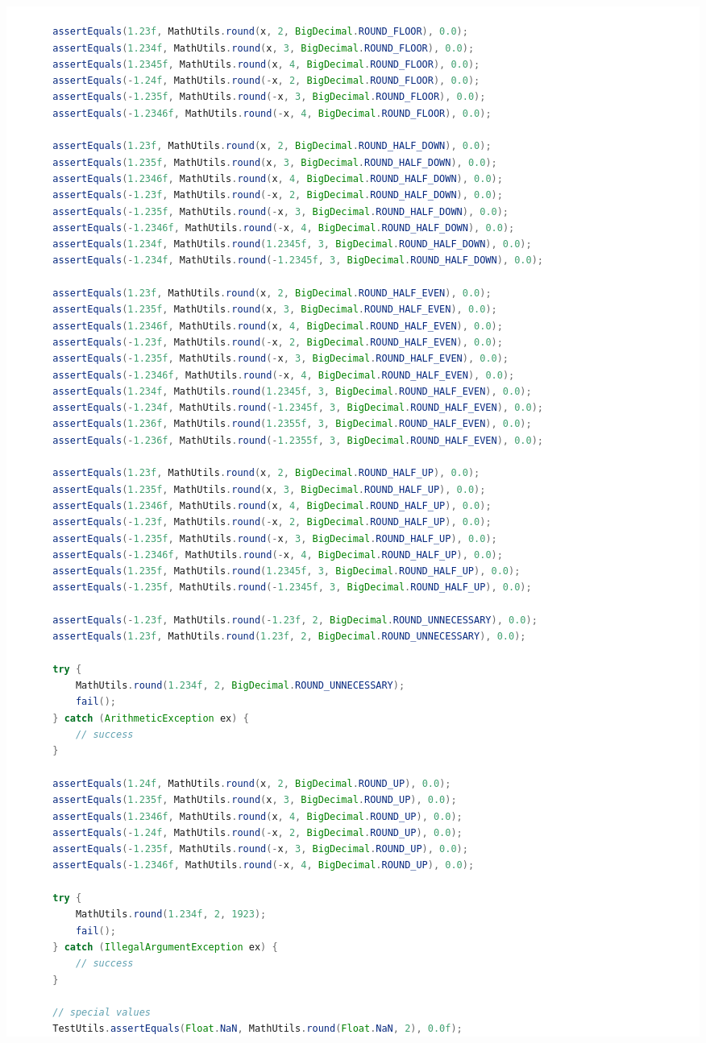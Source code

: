 ```java

        assertEquals(1.23f, MathUtils.round(x, 2, BigDecimal.ROUND_FLOOR), 0.0);
        assertEquals(1.234f, MathUtils.round(x, 3, BigDecimal.ROUND_FLOOR), 0.0);
        assertEquals(1.2345f, MathUtils.round(x, 4, BigDecimal.ROUND_FLOOR), 0.0);
        assertEquals(-1.24f, MathUtils.round(-x, 2, BigDecimal.ROUND_FLOOR), 0.0);
        assertEquals(-1.235f, MathUtils.round(-x, 3, BigDecimal.ROUND_FLOOR), 0.0);
        assertEquals(-1.2346f, MathUtils.round(-x, 4, BigDecimal.ROUND_FLOOR), 0.0);

        assertEquals(1.23f, MathUtils.round(x, 2, BigDecimal.ROUND_HALF_DOWN), 0.0);
        assertEquals(1.235f, MathUtils.round(x, 3, BigDecimal.ROUND_HALF_DOWN), 0.0);
        assertEquals(1.2346f, MathUtils.round(x, 4, BigDecimal.ROUND_HALF_DOWN), 0.0);
        assertEquals(-1.23f, MathUtils.round(-x, 2, BigDecimal.ROUND_HALF_DOWN), 0.0);
        assertEquals(-1.235f, MathUtils.round(-x, 3, BigDecimal.ROUND_HALF_DOWN), 0.0);
        assertEquals(-1.2346f, MathUtils.round(-x, 4, BigDecimal.ROUND_HALF_DOWN), 0.0);
        assertEquals(1.234f, MathUtils.round(1.2345f, 3, BigDecimal.ROUND_HALF_DOWN), 0.0);
        assertEquals(-1.234f, MathUtils.round(-1.2345f, 3, BigDecimal.ROUND_HALF_DOWN), 0.0);

        assertEquals(1.23f, MathUtils.round(x, 2, BigDecimal.ROUND_HALF_EVEN), 0.0);
        assertEquals(1.235f, MathUtils.round(x, 3, BigDecimal.ROUND_HALF_EVEN), 0.0);
        assertEquals(1.2346f, MathUtils.round(x, 4, BigDecimal.ROUND_HALF_EVEN), 0.0);
        assertEquals(-1.23f, MathUtils.round(-x, 2, BigDecimal.ROUND_HALF_EVEN), 0.0);
        assertEquals(-1.235f, MathUtils.round(-x, 3, BigDecimal.ROUND_HALF_EVEN), 0.0);
        assertEquals(-1.2346f, MathUtils.round(-x, 4, BigDecimal.ROUND_HALF_EVEN), 0.0);
        assertEquals(1.234f, MathUtils.round(1.2345f, 3, BigDecimal.ROUND_HALF_EVEN), 0.0);
        assertEquals(-1.234f, MathUtils.round(-1.2345f, 3, BigDecimal.ROUND_HALF_EVEN), 0.0);
        assertEquals(1.236f, MathUtils.round(1.2355f, 3, BigDecimal.ROUND_HALF_EVEN), 0.0);
        assertEquals(-1.236f, MathUtils.round(-1.2355f, 3, BigDecimal.ROUND_HALF_EVEN), 0.0);

        assertEquals(1.23f, MathUtils.round(x, 2, BigDecimal.ROUND_HALF_UP), 0.0);
        assertEquals(1.235f, MathUtils.round(x, 3, BigDecimal.ROUND_HALF_UP), 0.0);
        assertEquals(1.2346f, MathUtils.round(x, 4, BigDecimal.ROUND_HALF_UP), 0.0);
        assertEquals(-1.23f, MathUtils.round(-x, 2, BigDecimal.ROUND_HALF_UP), 0.0);
        assertEquals(-1.235f, MathUtils.round(-x, 3, BigDecimal.ROUND_HALF_UP), 0.0);
        assertEquals(-1.2346f, MathUtils.round(-x, 4, BigDecimal.ROUND_HALF_UP), 0.0);
        assertEquals(1.235f, MathUtils.round(1.2345f, 3, BigDecimal.ROUND_HALF_UP), 0.0);
        assertEquals(-1.235f, MathUtils.round(-1.2345f, 3, BigDecimal.ROUND_HALF_UP), 0.0);

        assertEquals(-1.23f, MathUtils.round(-1.23f, 2, BigDecimal.ROUND_UNNECESSARY), 0.0);
        assertEquals(1.23f, MathUtils.round(1.23f, 2, BigDecimal.ROUND_UNNECESSARY), 0.0);

        try {
            MathUtils.round(1.234f, 2, BigDecimal.ROUND_UNNECESSARY);
            fail();
        } catch (ArithmeticException ex) {
            // success
        }

        assertEquals(1.24f, MathUtils.round(x, 2, BigDecimal.ROUND_UP), 0.0);
        assertEquals(1.235f, MathUtils.round(x, 3, BigDecimal.ROUND_UP), 0.0);
        assertEquals(1.2346f, MathUtils.round(x, 4, BigDecimal.ROUND_UP), 0.0);
        assertEquals(-1.24f, MathUtils.round(-x, 2, BigDecimal.ROUND_UP), 0.0);
        assertEquals(-1.235f, MathUtils.round(-x, 3, BigDecimal.ROUND_UP), 0.0);
        assertEquals(-1.2346f, MathUtils.round(-x, 4, BigDecimal.ROUND_UP), 0.0);

        try {
            MathUtils.round(1.234f, 2, 1923);
            fail();
        } catch (IllegalArgumentException ex) {
            // success
        }

        // special values
        TestUtils.assertEquals(Float.NaN, MathUtils.round(Float.NaN, 2), 0.0f);
```